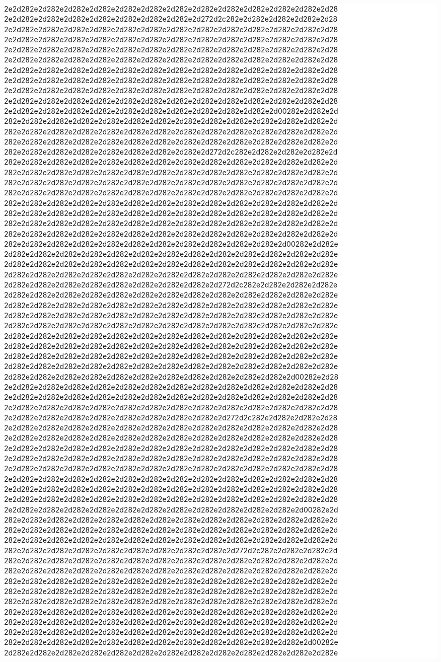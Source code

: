 2e2d282e2d282e2d282e2d282e2d282e2d282e2d282e2d282e2d282e2d282e2d282e2d282e2d28
2e2d282e2d282e2d282e2d282e2d282e2d282e2d282e2d272d2c282e2d282e2d282e2d282e2d28
2e2d282e2d282e2d282e2d282e2d282e2d282e2d282e2d282e2d282e2d282e2d282e2d282e2d28
2e2d282e2d282e2d282e2d282e2d282e2d282e2d282e2d282e2d282e2d282e2d282e2d282e2d28
2e2d282e2d282e2d282e2d282e2d282e2d282e2d282e2d282e2d282e2d282e2d282e2d282e2d28
2e2d282e2d282e2d282e2d282e2d282e2d282e2d282e2d282e2d282e2d282e2d282e2d282e2d28
2e2d282e2d282e2d282e2d282e2d282e2d282e2d282e2d282e2d282e2d282e2d282e2d282e2d28
2e2d282e2d282e2d282e2d282e2d282e2d282e2d282e2d282e2d282e2d282e2d282e2d282e2d28
2e2d282e2d282e2d282e2d282e2d282e2d282e2d282e2d282e2d282e2d282e2d282e2d282e2d28
2e2d282e2d282e2d282e2d282e2d282e2d282e2d282e2d282e2d282e2d282e2d282e2d282e2d28
2e2d282e2d282e2d282e2d282e2d282e2d282e2d282e2d282e2d282e2d282e2d00282e2d282e2d
282e2d282e2d282e2d282e2d282e2d282e2d282e2d282e2d282e2d282e2d282e2d282e2d282e2d
282e2d282e2d282e2d282e2d282e2d282e2d282e2d282e2d282e2d282e2d282e2d282e2d282e2d
282e2d282e2d282e2d282e2d282e2d282e2d282e2d282e2d282e2d282e2d282e2d282e2d282e2d
282e2d282e2d282e2d282e2d282e2d282e2d282e2d282e2d272d2c282e2d282e2d282e2d282e2d
282e2d282e2d282e2d282e2d282e2d282e2d282e2d282e2d282e2d282e2d282e2d282e2d282e2d
282e2d282e2d282e2d282e2d282e2d282e2d282e2d282e2d282e2d282e2d282e2d282e2d282e2d
282e2d282e2d282e2d282e2d282e2d282e2d282e2d282e2d282e2d282e2d282e2d282e2d282e2d
282e2d282e2d282e2d282e2d282e2d282e2d282e2d282e2d282e2d282e2d282e2d282e2d282e2d
282e2d282e2d282e2d282e2d282e2d282e2d282e2d282e2d282e2d282e2d282e2d282e2d282e2d
282e2d282e2d282e2d282e2d282e2d282e2d282e2d282e2d282e2d282e2d282e2d282e2d282e2d
282e2d282e2d282e2d282e2d282e2d282e2d282e2d282e2d282e2d282e2d282e2d282e2d282e2d
282e2d282e2d282e2d282e2d282e2d282e2d282e2d282e2d282e2d282e2d282e2d282e2d282e2d
282e2d282e2d282e2d282e2d282e2d282e2d282e2d282e2d282e2d282e2d282e2d00282e2d282e
2d282e2d282e2d282e2d282e2d282e2d282e2d282e2d282e2d282e2d282e2d282e2d282e2d282e
2d282e2d282e2d282e2d282e2d282e2d282e2d282e2d282e2d282e2d282e2d282e2d282e2d282e
2d282e2d282e2d282e2d282e2d282e2d282e2d282e2d282e2d282e2d282e2d282e2d282e2d282e
2d282e2d282e2d282e2d282e2d282e2d282e2d282e2d282e2d272d2c282e2d282e2d282e2d282e
2d282e2d282e2d282e2d282e2d282e2d282e2d282e2d282e2d282e2d282e2d282e2d282e2d282e
2d282e2d282e2d282e2d282e2d282e2d282e2d282e2d282e2d282e2d282e2d282e2d282e2d282e
2d282e2d282e2d282e2d282e2d282e2d282e2d282e2d282e2d282e2d282e2d282e2d282e2d282e
2d282e2d282e2d282e2d282e2d282e2d282e2d282e2d282e2d282e2d282e2d282e2d282e2d282e
2d282e2d282e2d282e2d282e2d282e2d282e2d282e2d282e2d282e2d282e2d282e2d282e2d282e
2d282e2d282e2d282e2d282e2d282e2d282e2d282e2d282e2d282e2d282e2d282e2d282e2d282e
2d282e2d282e2d282e2d282e2d282e2d282e2d282e2d282e2d282e2d282e2d282e2d282e2d282e
2d282e2d282e2d282e2d282e2d282e2d282e2d282e2d282e2d282e2d282e2d282e2d282e2d282e
2d282e2d282e2d282e2d282e2d282e2d282e2d282e2d282e2d282e2d282e2d282e2d00282e2d28
2e2d282e2d282e2d282e2d282e2d282e2d282e2d282e2d282e2d282e2d282e2d282e2d282e2d28
2e2d282e2d282e2d282e2d282e2d282e2d282e2d282e2d282e2d282e2d282e2d282e2d282e2d28
2e2d282e2d282e2d282e2d282e2d282e2d282e2d282e2d282e2d282e2d282e2d282e2d282e2d28
2e2d282e2d282e2d282e2d282e2d282e2d282e2d282e2d282e2d272d2c282e2d282e2d282e2d28
2e2d282e2d282e2d282e2d282e2d282e2d282e2d282e2d282e2d282e2d282e2d282e2d282e2d28
2e2d282e2d282e2d282e2d282e2d282e2d282e2d282e2d282e2d282e2d282e2d282e2d282e2d28
2e2d282e2d282e2d282e2d282e2d282e2d282e2d282e2d282e2d282e2d282e2d282e2d282e2d28
2e2d282e2d282e2d282e2d282e2d282e2d282e2d282e2d282e2d282e2d282e2d282e2d282e2d28
2e2d282e2d282e2d282e2d282e2d282e2d282e2d282e2d282e2d282e2d282e2d282e2d282e2d28
2e2d282e2d282e2d282e2d282e2d282e2d282e2d282e2d282e2d282e2d282e2d282e2d282e2d28
2e2d282e2d282e2d282e2d282e2d282e2d282e2d282e2d282e2d282e2d282e2d282e2d282e2d28
2e2d282e2d282e2d282e2d282e2d282e2d282e2d282e2d282e2d282e2d282e2d282e2d282e2d28
2e2d282e2d282e2d282e2d282e2d282e2d282e2d282e2d282e2d282e2d282e2d282e2d00282e2d
282e2d282e2d282e2d282e2d282e2d282e2d282e2d282e2d282e2d282e2d282e2d282e2d282e2d
282e2d282e2d282e2d282e2d282e2d282e2d282e2d282e2d282e2d282e2d282e2d282e2d282e2d
282e2d282e2d282e2d282e2d282e2d282e2d282e2d282e2d282e2d282e2d282e2d282e2d282e2d
282e2d282e2d282e2d282e2d282e2d282e2d282e2d282e2d282e2d272d2c282e2d282e2d282e2d
282e2d282e2d282e2d282e2d282e2d282e2d282e2d282e2d282e2d282e2d282e2d282e2d282e2d
282e2d282e2d282e2d282e2d282e2d282e2d282e2d282e2d282e2d282e2d282e2d282e2d282e2d
282e2d282e2d282e2d282e2d282e2d282e2d282e2d282e2d282e2d282e2d282e2d282e2d282e2d
282e2d282e2d282e2d282e2d282e2d282e2d282e2d282e2d282e2d282e2d282e2d282e2d282e2d
282e2d282e2d282e2d282e2d282e2d282e2d282e2d282e2d282e2d282e2d282e2d282e2d282e2d
282e2d282e2d282e2d282e2d282e2d282e2d282e2d282e2d282e2d282e2d282e2d282e2d282e2d
282e2d282e2d282e2d282e2d282e2d282e2d282e2d282e2d282e2d282e2d282e2d282e2d282e2d
282e2d282e2d282e2d282e2d282e2d282e2d282e2d282e2d282e2d282e2d282e2d282e2d282e2d
282e2d282e2d282e2d282e2d282e2d282e2d282e2d282e2d282e2d282e2d282e2d282e2d00282e
2d282e2d282e2d282e2d282e2d282e2d282e2d282e2d282e2d282e2d282e2d282e2d282e2d282e